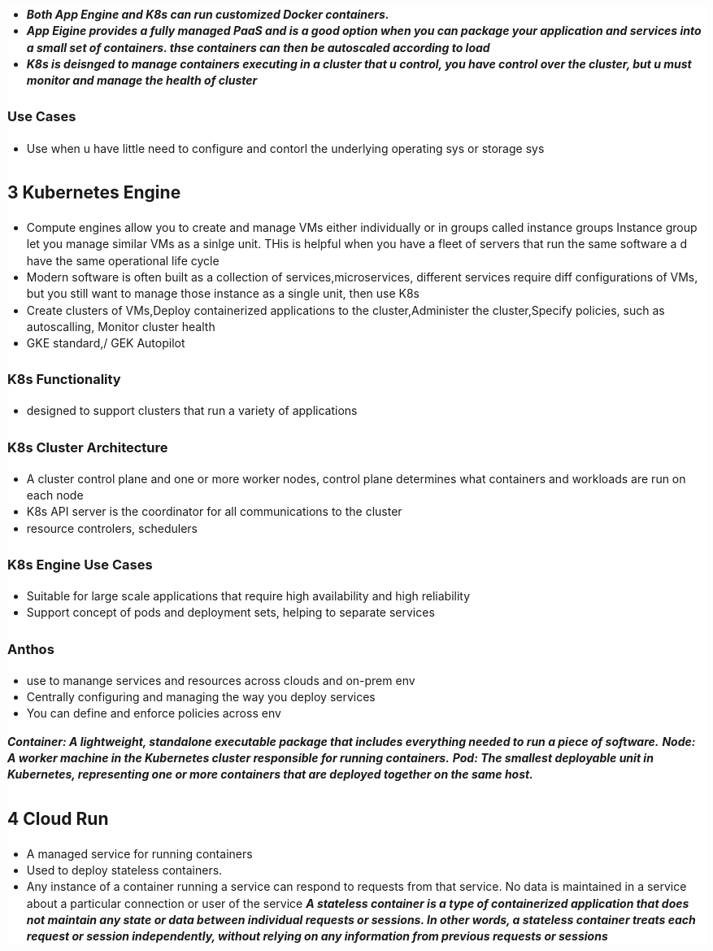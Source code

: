 - ***Both App Engine and K8s can run customized Docker containers.***
- ***App Eigine provides a fully managed PaaS and is a good option when you can package your application and services into a small set of containers. thse containers can then be autoscaled according to load***
- ***K8s is deisnged to manage containers executing in a cluster that u control, you have control over the cluster, but u must monitor and manage the health of  cluster***

### Use Cases

- Use when u have little need to configure and contorl the underlying operating sys or storage sys


## 3 Kubernetes Engine
- Compute engines allow you to create and manage VMs either individually or in groups called instance groups
Instance group let you manage similar VMs as a sinlge unit. THis is helpful when you have a fleet of servers that run the same software a d have the same operational life cycle
- Modern software is often built as a collection of services,microservices, different services require diff configurations of VMs, but you still want to manage those instance as a single unit, then use K8s
- Create clusters of VMs,Deploy containerized applications to the cluster,Administer the cluster,Specify policies, such as autoscalling, Monitor cluster health
- GKE standard,/ GEK Autopilot

### K8s Functionality
- designed to support clusters that run a variety of applications

### K8s Cluster Architecture
- A cluster control plane and one or more worker nodes, control plane determines what containers and workloads are run on each node
- K8s API server is the coordinator for all communications to the cluster
- resource controlers, schedulers

### K8s Engine Use Cases
- Suitable for large scale applications that require high availability and high reliability
- Support concept of pods and deployment sets, helping to separate services

### Anthos
- use to manange services and resources across clouds and on-prem env
- Centrally configuring and managing the way you deploy services
- You can define and enforce policies across env


***Container: A lightweight, standalone executable package that includes everything needed to run a piece of software.***
***Node: A worker machine in the Kubernetes cluster responsible for running containers.***
***Pod: The smallest deployable unit in Kubernetes, representing one or more containers that are deployed together on the same host.***

## 4 Cloud Run
- A managed service for running containers
- Used to deploy stateless containers.
- Any instance of a container running a service can respond to requests from that service. No data is maintained in a service about a particular connection or user of the service
***A stateless container is a type of containerized application that does not maintain any state or data between individual requests or sessions. In other words, a stateless container treats each request or session independently, without relying on any information from previous requests or sessions***

